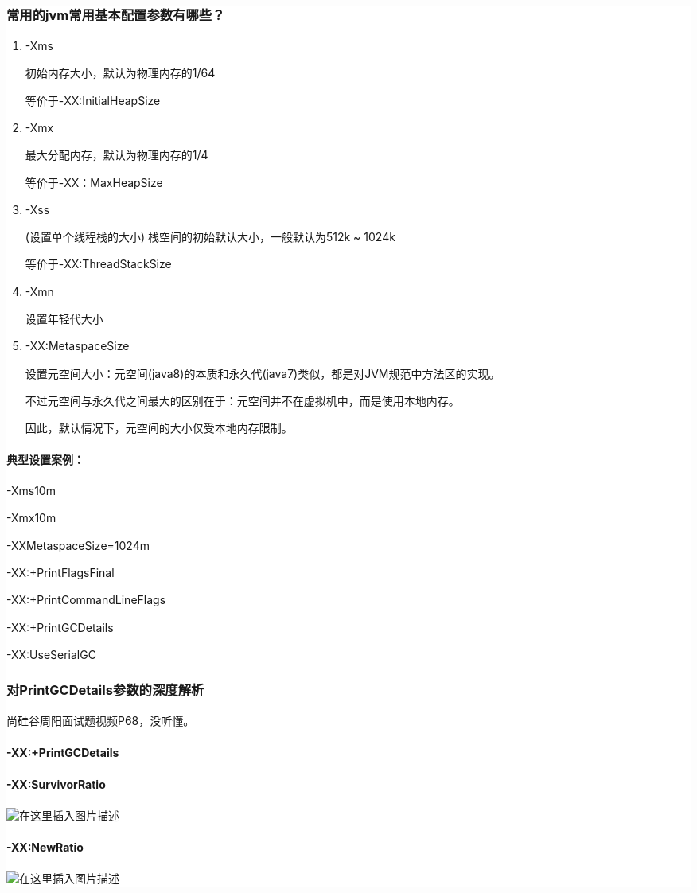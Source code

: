 ### 常用的jvm常用基本配置参数有哪些？

1. -Xms

   初始内存大小，默认为物理内存的1/64

   等价于-XX:InitialHeapSize

2. -Xmx

   最大分配内存，默认为物理内存的1/4

   等价于-XX：MaxHeapSize

3. -Xss

   (设置单个线程栈的大小)  栈空间的初始默认大小，一般默认为512k ~ 1024k

   等价于-XX:ThreadStackSize

4. -Xmn

   设置年轻代大小

5. -XX:MetaspaceSize

   设置元空间大小：元空间(java8)的本质和永久代(java7)类似，都是对JVM规范中方法区的实现。

   不过元空间与永久代之间最大的区别在于：元空间并不在虚拟机中，而是使用本地内存。

   因此，默认情况下，元空间的大小仅受本地内存限制。

#### 典型设置案例：

-Xms10m

-Xmx10m

-XXMetaspaceSize=1024m

-XX:+PrintFlagsFinal

-XX:+PrintCommandLineFlags

-XX:+PrintGCDetails

-XX:UseSerialGC

### 对PrintGCDetails参数的深度解析

尚硅谷周阳面试题视频P68，没听懂。

#### -XX:+PrintGCDetails

#### -XX:SurvivorRatio

![在这里插入图片描述](D:\Program\Youdao\YNoteData\weixinobU7VjttUaQpmMx2t56gFqBfm2gQ\11a8c340237940e59aa4610254a33273\d57109d8003740b1aa4d98bbb6b02031.png)

#### -XX:NewRatio

![在这里插入图片描述](D:\Program\Youdao\YNoteData\weixinobU7VjttUaQpmMx2t56gFqBfm2gQ\89614bc866524c2f9c8a104122de1e34\daf6753cd43d4ad99fc3da908150f206.png)
